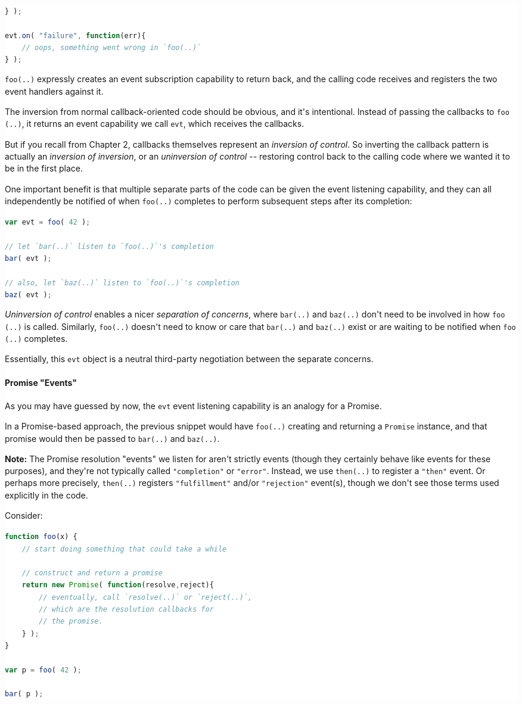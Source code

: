 ```js
} );

evt.on( "failure", function(err){
	// oops, something went wrong in `foo(..)`
} );
```

`foo(..)` expressly creates an event subscription capability to return back, and the calling code receives and registers the two event handlers against it.

The inversion from normal callback-oriented code should be obvious, and it's intentional. Instead of passing the callbacks to `foo(..)`, it returns an event capability we call `evt`, which receives the callbacks.

But if you recall from Chapter 2, callbacks themselves represent an *inversion of control*. So inverting the callback pattern is actually an *inversion of inversion*, or an *uninversion of control* -- restoring control back to the calling code where we wanted it to be in the first place.

One important benefit is that multiple separate parts of the code can be given the event listening capability, and they can all independently be notified of when `foo(..)` completes to perform subsequent steps after its completion:

```js
var evt = foo( 42 );

// let `bar(..)` listen to `foo(..)`'s completion
bar( evt );

// also, let `baz(..)` listen to `foo(..)`'s completion
baz( evt );
```

*Uninversion of control* enables a nicer *separation of concerns*, where `bar(..)` and `baz(..)` don't need to be involved in how `foo(..)` is called. Similarly, `foo(..)` doesn't need to know or care that `bar(..)` and `baz(..)` exist or are waiting to be notified when `foo(..)` completes.

Essentially, this `evt` object is a neutral third-party negotiation between the separate concerns.

#### Promise "Events"

As you may have guessed by now, the `evt` event listening capability is an analogy for a Promise.

In a Promise-based approach, the previous snippet would have `foo(..)` creating and returning a `Promise` instance, and that promise would then be passed to `bar(..)` and `baz(..)`.

**Note:** The Promise resolution "events" we listen for aren't strictly events (though they certainly behave like events for these purposes), and they're not typically called `"completion"` or `"error"`. Instead, we use `then(..)` to register a `"then"` event. Or perhaps more precisely, `then(..)` registers `"fulfillment"` and/or `"rejection"` event(s), though we don't see those terms used explicitly in the code.

Consider:

```js
function foo(x) {
	// start doing something that could take a while

	// construct and return a promise
	return new Promise( function(resolve,reject){
		// eventually, call `resolve(..)` or `reject(..)`,
		// which are the resolution callbacks for
		// the promise.
	} );
}

var p = foo( 42 );

bar( p );

```